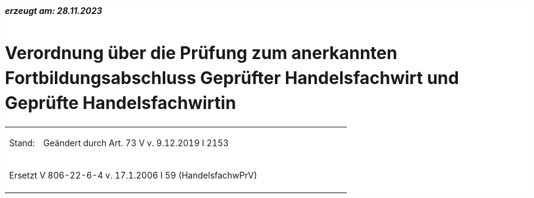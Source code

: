 <tr align="center" valign="bottom">

<td colspan="2">

  
  

##### erzeugt am: 28.11.2023

</td>

</tr>

</table>

<span id="BJNR052700014.html"></span>

# Verordnung über die Prüfung zum anerkannten Fortbildungsabschluss Geprüfter Handelsfachwirt und Geprüfte Handelsfachwirtin

<div>

<div class="jnhtml">

<table width="100%">

<colgroup>

<col width="10%">

</col>

<col width="90%">

</col>

</colgroup>

<tr>

<td>

Stand:

</div>

</div>

</td>

<td>

Geändert durch Art. 73 V v. 9.12.2019 I 2153

</td>

</tr>

<tr>

<td colspan="2">

Ersetzt V 806-22-6-4 v. 17.1.2006 I 59 (HandelsfachwPrV)
